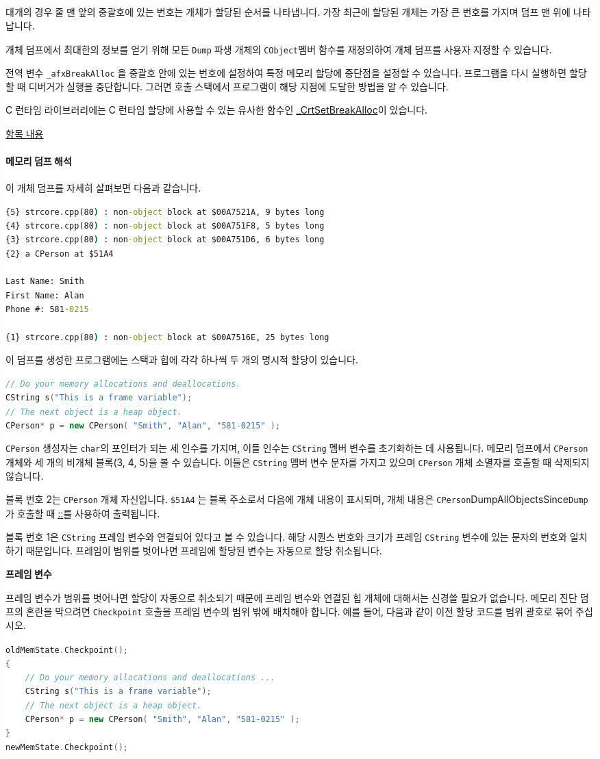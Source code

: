 대개의 경우 줄 맨 앞의 중괄호에 있는 번호는 개체가 할당된 순서를 나타냅니다. 가장 최근에 할당된 개체는 가장 큰 번호를 가지며 덤프 맨 위에 나타납니다.

개체 덤프에서 최대한의 정보를 얻기 위해 모든 `Dump` 파생 개체의 `CObject`멤버 함수를 재정의하여 개체 덤프를 사용자 지정할 수 있습니다.

전역 변수 `_afxBreakAlloc` 을 중괄호 안에 있는 번호에 설정하여 특정 메모리 할당에 중단점을 설정할 수 있습니다. 프로그램을 다시 실행하면 할당할 때 디버거가 실행을 중단합니다. 그러면 호출 스택에서 프로그램이 해당 지점에 도달한 방법을 알 수 있습니다.

C 런타임 라이브러리에는 C 런타임 할당에 사용할 수 있는 유사한 함수인 [_CrtSetBreakAlloc](/cpp/c-runtime-library/reference/crtsetbreakalloc)이 있습니다.

[항목 내용](#BKMK_In_this_topic)

#### <a name="BKMK_Interpreting_memory_dumps"></a> 메모리 덤프 해석
이 개체 덤프를 자세히 살펴보면 다음과 같습니다.

```cmd
{5} strcore.cpp(80) : non-object block at $00A7521A, 9 bytes long
{4} strcore.cpp(80) : non-object block at $00A751F8, 5 bytes long
{3} strcore.cpp(80) : non-object block at $00A751D6, 6 bytes long
{2} a CPerson at $51A4

Last Name: Smith
First Name: Alan
Phone #: 581-0215

{1} strcore.cpp(80) : non-object block at $00A7516E, 25 bytes long
```

이 덤프를 생성한 프로그램에는 스택과 힙에 각각 하나씩 두 개의 명시적 할당이 있습니다.

```cpp
// Do your memory allocations and deallocations.
CString s("This is a frame variable");
// The next object is a heap object.
CPerson* p = new CPerson( "Smith", "Alan", "581-0215" );
```

`CPerson` 생성자는 `char`의 포인터가 되는 세 인수를 가지며, 이들 인수는 `CString` 멤버 변수를 초기화하는 데 사용됩니다. 메모리 덤프에서 `CPerson` 개체와 세 개의 비개체 블록(3, 4, 5)을 볼 수 있습니다. 이들은 `CString` 멤버 변수 문자를 가지고 있으며 `CPerson` 개체 소멸자를 호출할 때 삭제되지 않습니다.

블록 번호 2는 `CPerson` 개체 자신입니다. `$51A4` 는 블록 주소로서 다음에 개체 내용이 표시되며, 개체 내용은 `CPerson`DumpAllObjectsSince`Dump` 가 호출할 때 [::](/cpp/mfc/reference/cmemorystate-structure#dumpallobjectssince)를 사용하여 출력됩니다.

블록 번호 1은 `CString` 프레임 변수와 연결되어 있다고 볼 수 있습니다. 해당 시퀀스 번호와 크기가 프레임 `CString` 변수에 있는 문자의 번호와 일치하기 때문입니다. 프레임이 범위를 벗어나면 프레임에 할당된 변수는 자동으로 할당 취소됩니다.

**프레임 변수**

프레임 변수가 범위를 벗어나면 할당이 자동으로 취소되기 때문에 프레임 변수와 연결된 힙 개체에 대해서는 신경쓸 필요가 없습니다. 메모리 진단 덤프의 혼란을 막으려면 `Checkpoint` 호출을 프레임 변수의 범위 밖에 배치해야 합니다. 예를 들어, 다음과 같이 이전 할당 코드를 범위 괄호로 묶어 주십시오.

```cpp
oldMemState.Checkpoint();
{
    // Do your memory allocations and deallocations ...
    CString s("This is a frame variable");
    // The next object is a heap object.
    CPerson* p = new CPerson( "Smith", "Alan", "581-0215" );
}
newMemState.Checkpoint();
```
